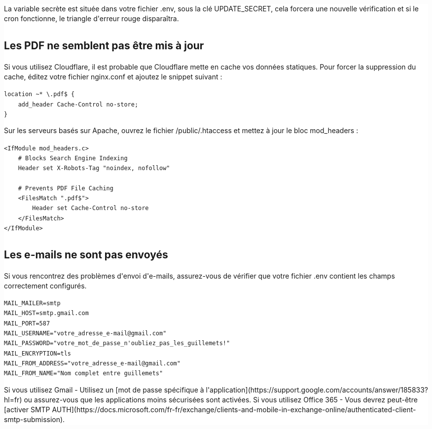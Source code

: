 La variable secrète est située dans votre fichier .env, sous la clé UPDATE_SECRET, cela forcera une nouvelle vérification et si le cron fonctionne, le triangle d'erreur rouge disparaîtra.

## Les PDF ne semblent pas être mis à jour

Si vous utilisez Cloudflare, il est probable que Cloudflare mette en cache vos données statiques. Pour forcer la suppression du cache, éditez votre fichier nginx.conf et ajoutez le snippet suivant :

```
location ~* \.pdf$ {
    add_header Cache-Control no-store;
}
```

Sur les serveurs basés sur Apache, ouvrez le fichier /public/.htaccess et mettez à jour le bloc mod_headers :

```apacheconf
<IfModule mod_headers.c>
    # Blocks Search Engine Indexing
    Header set X-Robots-Tag "noindex, nofollow"

    # Prevents PDF File Caching
    <FilesMatch ".pdf$">
        Header set Cache-Control no-store
    </FilesMatch>
</IfModule>
```

## Les e-mails ne sont pas envoyés

Si vous rencontrez des problèmes d'envoi d'e-mails, assurez-vous de vérifier que votre fichier .env contient les champs correctement configurés.

```
MAIL_MAILER=smtp
MAIL_HOST=smtp.gmail.com
MAIL_PORT=587
MAIL_USERNAME="votre_adresse_e-mail@gmail.com"
MAIL_PASSWORD="votre_mot_de_passe_n'oubliez_pas_les_guillemets!"
MAIL_ENCRYPTION=tls
MAIL_FROM_ADDRESS="votre_adresse_e-mail@gmail.com"
MAIL_FROM_NAME="Nom complet entre guillemets"
```

<x-warning>
Si vous utilisez Gmail - Utilisez un [mot de passe spécifique à l'application](https://support.google.com/accounts/answer/185833?hl=fr) ou assurez-vous que les applications moins sécurisées sont activées.
</x-warning>

<x-warning>
Si vous utilisez Office 365 - Vous devrez peut-être [activer SMTP AUTH](https://docs.microsoft.com/fr-fr/exchange/clients-and-mobile-in-exchange-online/authenticated-client-smtp-submission).
</x-warning>
